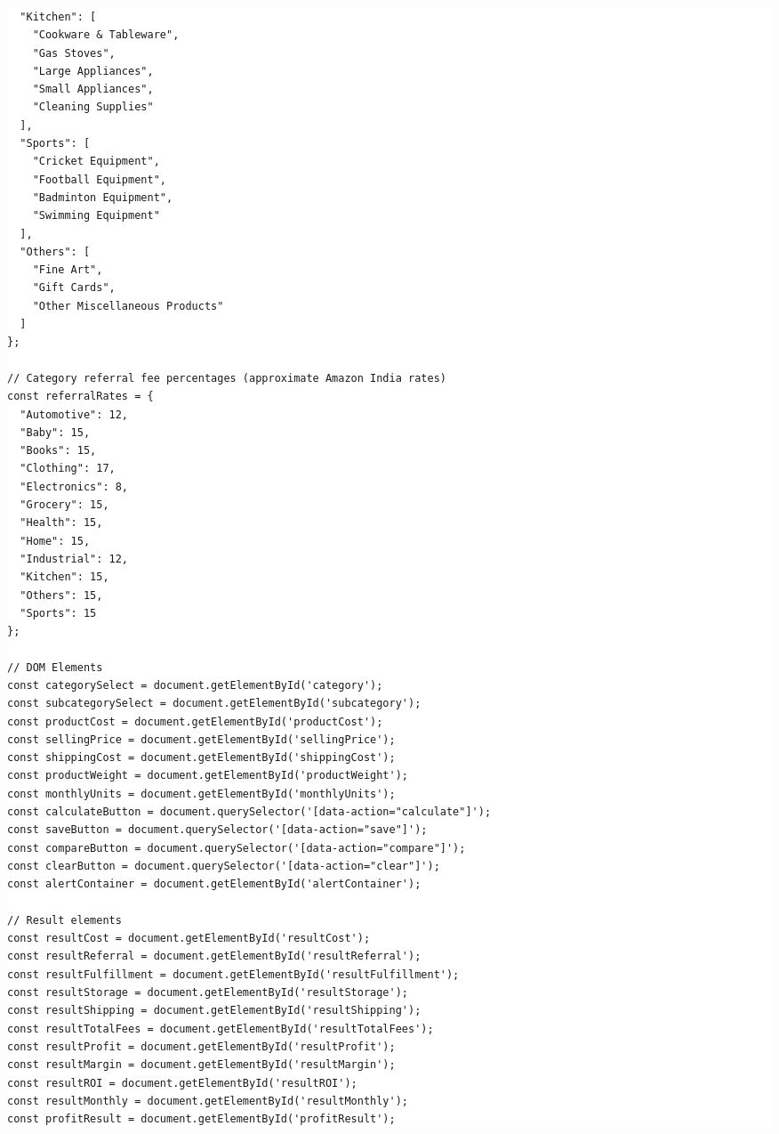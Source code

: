       "Kitchen": [
        "Cookware & Tableware",
        "Gas Stoves",
        "Large Appliances",
        "Small Appliances",
        "Cleaning Supplies"
      ],
      "Sports": [
        "Cricket Equipment",
        "Football Equipment",
        "Badminton Equipment",
        "Swimming Equipment"
      ],
      "Others": [
        "Fine Art",
        "Gift Cards",
        "Other Miscellaneous Products"
      ]
    };

    // Category referral fee percentages (approximate Amazon India rates)
    const referralRates = {
      "Automotive": 12,
      "Baby": 15,
      "Books": 15,
      "Clothing": 17,
      "Electronics": 8,
      "Grocery": 15,
      "Health": 15,
      "Home": 15,
      "Industrial": 12,
      "Kitchen": 15,
      "Others": 15,
      "Sports": 15
    };

    // DOM Elements
    const categorySelect = document.getElementById('category');
    const subcategorySelect = document.getElementById('subcategory');
    const productCost = document.getElementById('productCost');
    const sellingPrice = document.getElementById('sellingPrice');
    const shippingCost = document.getElementById('shippingCost');
    const productWeight = document.getElementById('productWeight');
    const monthlyUnits = document.getElementById('monthlyUnits');
    const calculateButton = document.querySelector('[data-action="calculate"]');
    const saveButton = document.querySelector('[data-action="save"]');
    const compareButton = document.querySelector('[data-action="compare"]');
    const clearButton = document.querySelector('[data-action="clear"]');
    const alertContainer = document.getElementById('alertContainer');
    
    // Result elements
    const resultCost = document.getElementById('resultCost');
    const resultReferral = document.getElementById('resultReferral');
    const resultFulfillment = document.getElementById('resultFulfillment');
    const resultStorage = document.getElementById('resultStorage');
    const resultShipping = document.getElementById('resultShipping');
    const resultTotalFees = document.getElementById('resultTotalFees');
    const resultProfit = document.getElementById('resultProfit');
    const resultMargin = document.getElementById('resultMargin');
    const resultROI = document.getElementById('resultROI');
    const resultMonthly = document.getElementById('resultMonthly');
    const profitResult = document.getElementById('profitResult');
    